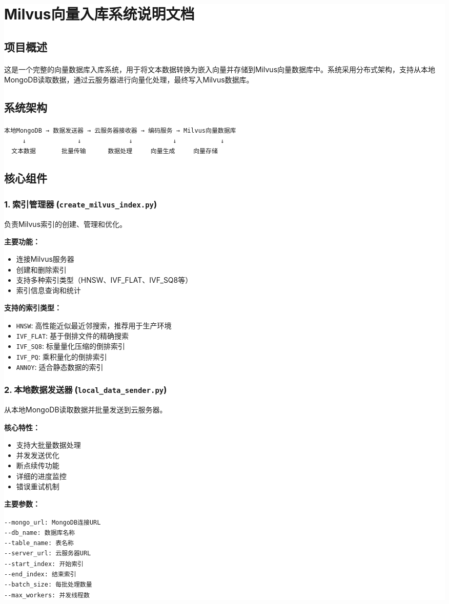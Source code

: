 # Milvus向量入库系统说明文档

## 项目概述

这是一个完整的向量数据库入库系统，用于将文本数据转换为嵌入向量并存储到Milvus向量数据库中。系统采用分布式架构，支持从本地MongoDB读取数据，通过云服务器进行向量化处理，最终写入Milvus数据库。

## 系统架构

```
本地MongoDB → 数据发送器 → 云服务器接收器 → 编码服务 → Milvus向量数据库
     ↓              ↓             ↓           ↓            ↓
  文本数据       批量传输      数据处理     向量生成     向量存储
```

## 核心组件

### 1. 索引管理器 (`create_milvus_index.py`)

负责Milvus索引的创建、管理和优化。

**主要功能：**
- 连接Milvus服务器
- 创建和删除索引
- 支持多种索引类型（HNSW、IVF_FLAT、IVF_SQ8等）
- 索引信息查询和统计

**支持的索引类型：**
- `HNSW`: 高性能近似最近邻搜索，推荐用于生产环境
- `IVF_FLAT`: 基于倒排文件的精确搜索
- `IVF_SQ8`: 标量量化压缩的倒排索引
- `IVF_PQ`: 乘积量化的倒排索引
- `ANNOY`: 适合静态数据的索引

### 2. 本地数据发送器 (`local_data_sender.py`)

从本地MongoDB读取数据并批量发送到云服务器。

**核心特性：**
- 支持大批量数据处理
- 并发发送优化
- 断点续传功能
- 详细的进度监控
- 错误重试机制

**主要参数：**
```bash
--mongo_url: MongoDB连接URL
--db_name: 数据库名称
--table_name: 表名称
--server_url: 云服务器URL
--start_index: 开始索引
--end_index: 结束索引
--batch_size: 每批处理数量
--max_workers: 并发线程数
```
